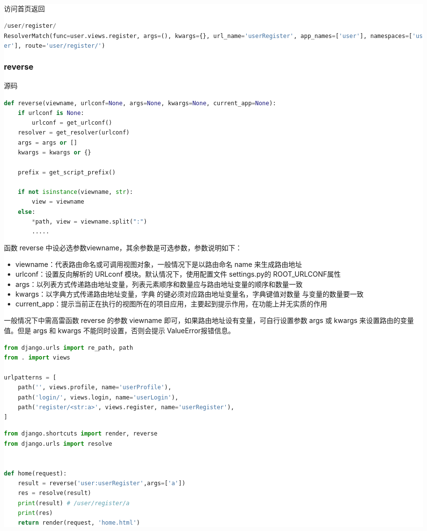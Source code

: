 访问首页返回

```python
/user/register/
ResolverMatch(func=user.views.register, args=(), kwargs={}, url_name='userRegister', app_names=['user'], namespaces=['user'], route='user/register/')
```

### reverse

源码

```python
def reverse(viewname, urlconf=None, args=None, kwargs=None, current_app=None):
    if urlconf is None:
        urlconf = get_urlconf()
    resolver = get_resolver(urlconf)
    args = args or []
    kwargs = kwargs or {}

    prefix = get_script_prefix()

    if not isinstance(viewname, str):
        view = viewname
    else:
        *path, view = viewname.split(":")
        .....
```

函数 reverse 中设必选参数viewname，其余参数是可选参数，参数说明如下：

- viewname：代表路由命名或可调用视图对象，一般情况下是以路由命名 name 来生成路由地址
- urlconf：设置反向解析的 URLconf 模块。默认情况下，使用配置文件 settings.py的 ROOT_URLCONF属性
- args：以列表方式传递路由地址变量，列表元素顺序和数量应与路由地址变量的顺序和数量一致
- kwargs：以字典方式传递路由地址变量，字典 的键必须对应路由地址变量名，字典键值对数量 与变量的数量要一致
- current_app：提示当前正在执行的视图所在的项目应用，主要起到提示作用，在功能上并无实质的作用

一般情况下中需高雷函数 reverse 的参数 viewname 即可，如果路由地址设有变量，可自行设置参数 args 或 kwargs 来设置路由的变量值。但是 args 和 kwargs 不能同时设置，否则会提示 ValueError报错信息。

```python
from django.urls import re_path, path
from . import views

urlpatterns = [
    path('', views.profile, name='userProfile'),
    path('login/', views.login, name='userLogin'),
    path('register/<str:a>', views.register, name='userRegister'),
]
```



```python
from django.shortcuts import render, reverse
from django.urls import resolve


def home(request):
    result = reverse('user:userRegister',args=['a'])
    res = resolve(result)
    print(result) # /user/register/a
    print(res)
    return render(request, 'home.html')

```
